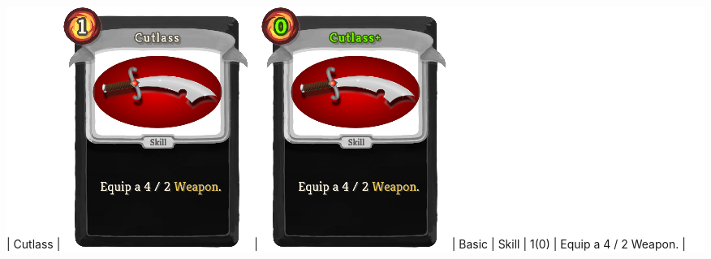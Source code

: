 | Cutlass | ![](small-card-images/Cutlass.png) | ![](small-card-images/CutlassPlus.png) | Basic | Skill | 1(0) | Equip a 4 / 2 Weapon. |